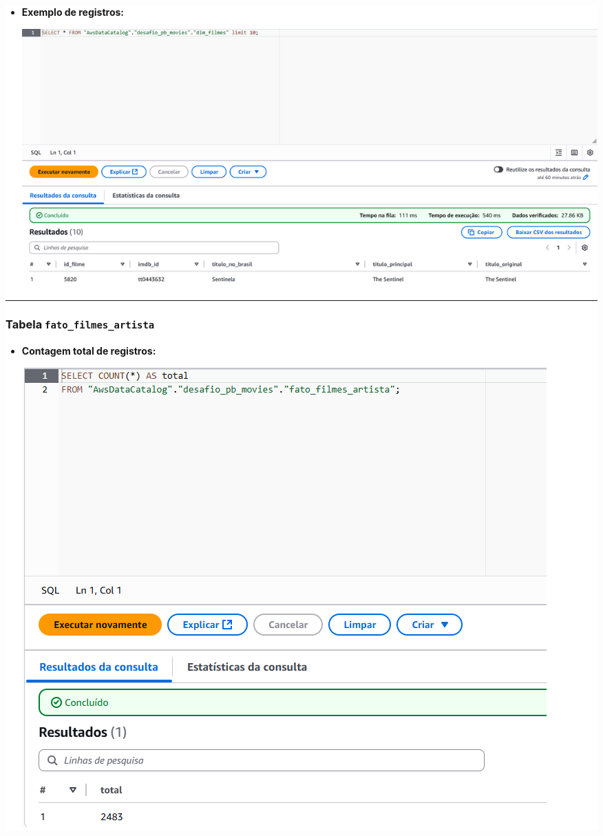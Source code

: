 - **Exemplo de registros:**

  ![select filmes](../Evidencias/sql_filmes_3.png)

---

### Tabela `fato_filmes_artista`

- **Contagem total de registros:**

  ![count fato](../Evidencias/sql_fato_2.png)
